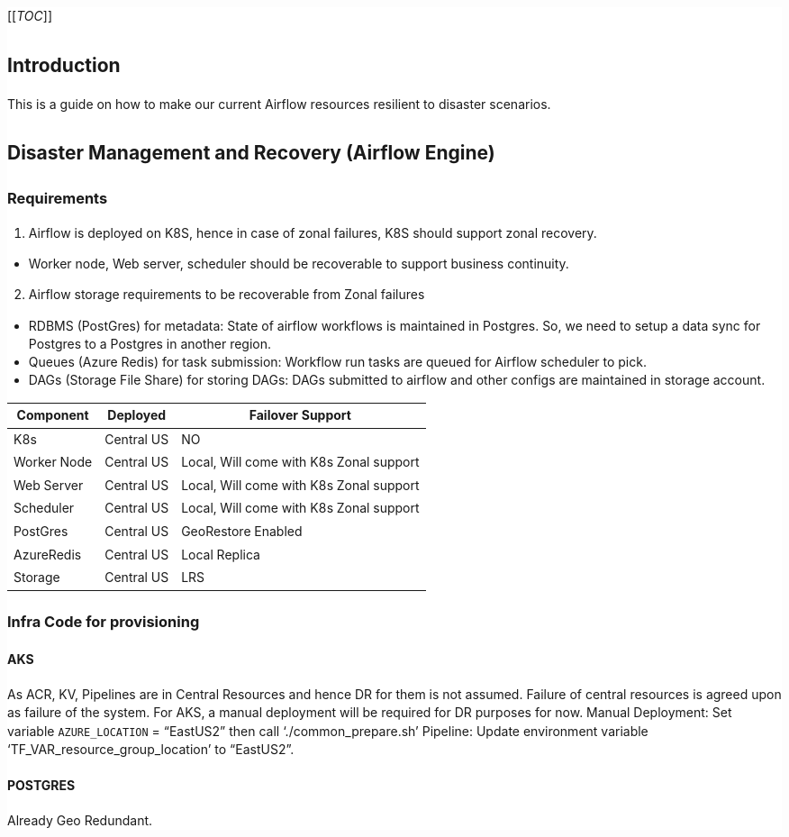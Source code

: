 [[_TOC_]]


## Introduction 
This is a guide on how to make our current Airflow resources resilient to disaster scenarios. 

## Disaster Management and Recovery (Airflow Engine) 
 
### Requirements 

1. 	Airflow is deployed on K8S, hence in case of zonal failures, K8S should support zonal recovery.  
  - Worker node, Web server, scheduler should be recoverable to support business continuity.  
2. 	Airflow storage requirements to be recoverable from Zonal failures
  - RDBMS (PostGres) for metadata:
    State of airflow workflows is maintained in Postgres. So, we need to setup a data sync for Postgres to a Postgres in another region.
  - Queues (Azure Redis) for task submission:
    Workflow run tasks are queued for Airflow scheduler to pick.
  - DAGs (Storage File Share) for storing DAGs:
    DAGs submitted to airflow and other configs are maintained in storage account.


| Component | Deployed | Failover Support |
| ------ | ------ | ------ |
| K8s | Central US | NO |
| Worker Node | Central US | Local, Will come with K8s Zonal support |
| Web Server | Central US | Local, Will come with K8s Zonal support |
| Scheduler | Central US | Local, Will come with K8s Zonal support |
| PostGres | Central US | GeoRestore Enabled |
| AzureRedis | Central US | Local Replica |
| Storage | Central US | LRS |


### Infra Code for provisioning

#### AKS
As ACR, KV, Pipelines are in Central Resources and hence DR for them is not assumed. Failure of central resources is agreed upon as failure of the system. 
For AKS, a manual deployment will be required for DR purposes for now.
Manual Deployment:
Set variable `AZURE_LOCATION` = “EastUS2” then call ‘./common_prepare.sh’
Pipeline:
Update environment variable ‘TF_VAR_resource_group_location’ to “EastUS2”.

#### POSTGRES
Already Geo Redundant.
